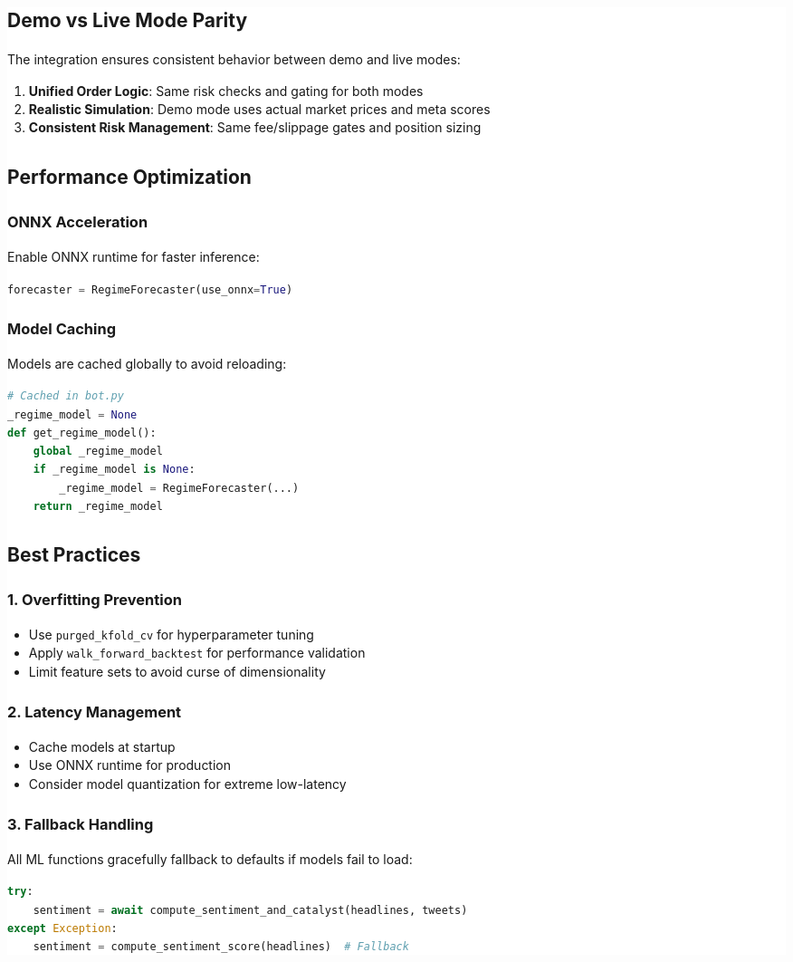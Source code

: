 ## Demo vs Live Mode Parity

The integration ensures consistent behavior between demo and live modes:

1. **Unified Order Logic**: Same risk checks and gating for both modes
2. **Realistic Simulation**: Demo mode uses actual market prices and meta scores
3. **Consistent Risk Management**: Same fee/slippage gates and position sizing

## Performance Optimization

### ONNX Acceleration

Enable ONNX runtime for faster inference:

```python
forecaster = RegimeForecaster(use_onnx=True)
```

### Model Caching

Models are cached globally to avoid reloading:

```python
# Cached in bot.py
_regime_model = None
def get_regime_model():
    global _regime_model
    if _regime_model is None:
        _regime_model = RegimeForecaster(...)
    return _regime_model
```

## Best Practices

### 1. Overfitting Prevention

- Use `purged_kfold_cv` for hyperparameter tuning
- Apply `walk_forward_backtest` for performance validation
- Limit feature sets to avoid curse of dimensionality

### 2. Latency Management

- Cache models at startup
- Use ONNX runtime for production
- Consider model quantization for extreme low-latency

### 3. Fallback Handling

All ML functions gracefully fallback to defaults if models fail to load:

```python
try:
    sentiment = await compute_sentiment_and_catalyst(headlines, tweets)
except Exception:
    sentiment = compute_sentiment_score(headlines)  # Fallback
```
